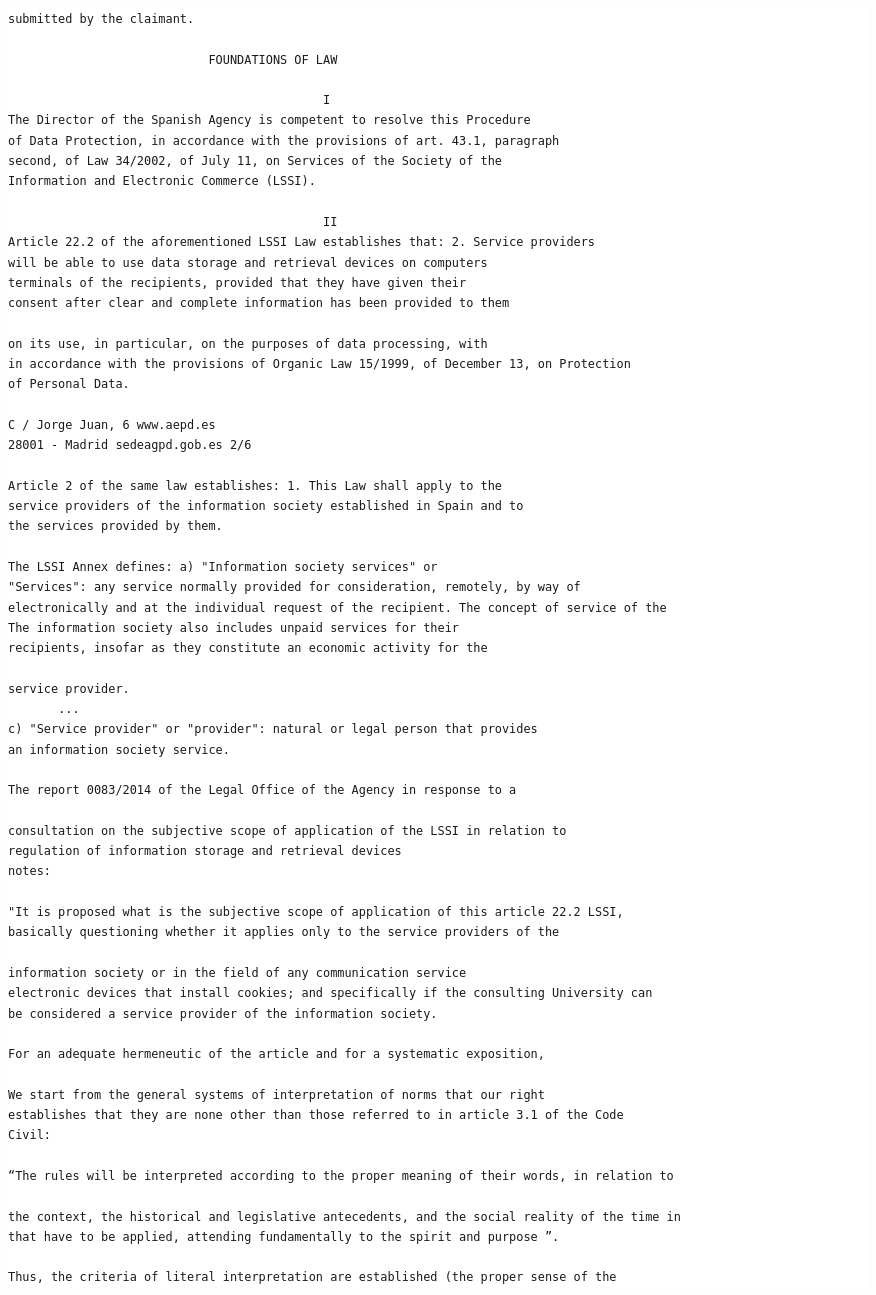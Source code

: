 ```
submitted by the claimant.

                            FOUNDATIONS OF LAW

                                            I
The Director of the Spanish Agency is competent to resolve this Procedure
of Data Protection, in accordance with the provisions of art. 43.1, paragraph
second, of Law 34/2002, of July 11, on Services of the Society of the
Information and Electronic Commerce (LSSI).

                                            II
Article 22.2 of the aforementioned LSSI Law establishes that: 2. Service providers
will be able to use data storage and retrieval devices on computers
terminals of the recipients, provided that they have given their
consent after clear and complete information has been provided to them

on its use, in particular, on the purposes of data processing, with
in accordance with the provisions of Organic Law 15/1999, of December 13, on Protection
of Personal Data.

C / Jorge Juan, 6 www.aepd.es
28001 - Madrid sedeagpd.gob.es 2/6

Article 2 of the same law establishes: 1. This Law shall apply to the
service providers of the information society established in Spain and to
the services provided by them.

The LSSI Annex defines: a) "Information society services" or
"Services": any service normally provided for consideration, remotely, by way of
electronically and at the individual request of the recipient. The concept of service of the
The information society also includes unpaid services for their
recipients, insofar as they constitute an economic activity for the

service provider.
       ...
c) "Service provider" or "provider": natural or legal person that provides
an information society service.

The report 0083/2014 of the Legal Office of the Agency in response to a

consultation on the subjective scope of application of the LSSI in relation to
regulation of information storage and retrieval devices
notes:

"It is proposed what is the subjective scope of application of this article 22.2 LSSI,
basically questioning whether it applies only to the service providers of the

information society or in the field of any communication service
electronic devices that install cookies; and specifically if the consulting University can
be considered a service provider of the information society.

For an adequate hermeneutic of the article and for a systematic exposition,

We start from the general systems of interpretation of norms that our right
establishes that they are none other than those referred to in article 3.1 of the Code
Civil:

“The rules will be interpreted according to the proper meaning of their words, in relation to

the context, the historical and legislative antecedents, and the social reality of the time in
that have to be applied, attending fundamentally to the spirit and purpose ”.

Thus, the criteria of literal interpretation are established (the proper sense of the
```